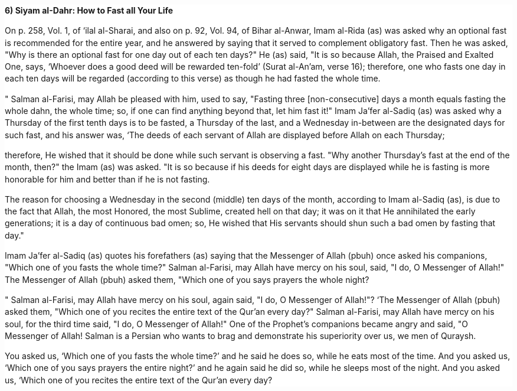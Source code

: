 **6) Siyam aI-Dahr: How to Fast all Your Life**

On p. 258, Vol. 1, of ‘ilal al-Sharai, and also on p. 92, Vol. 94, of
Bihar al-Anwar, Imam al-Rida (as) was asked why an optional fast is
recommended for the entire year, and he answered by saying that it
served to complement obligatory fast. Then he was asked, "Why is there
an optional fast for one day out of each ten days?" He (as) said, "It is
so because Allah, the Praised and Exalted One, says, ‘Whoever does a
good deed will be rewarded ten-fold’ (Surat al-An’am, verse 16);
therefore, one who fasts one day in each ten days will be regarded
(according to this verse) as though he had fasted the whole time.

" Salman al-Farisi, may Allah be pleased with him, used to say,
"Fasting three [non-consecutive] days a month equals fasting the whole
dahn, the whole time; so, if one can find anything beyond that, let him
fast it!" Imam Ja’fer al-Sadiq (as) was asked why a Thursday of the
first tenth days is to be fasted, a Thursday of the last, and a
Wednesday in-between are the designated days for such fast, and his
answer was, ‘The deeds of each servant of Allah are displayed before
Allah on each Thursday;

therefore, He wished that it should be done while such servant is
observing a fast. "Why another Thursday’s fast at the end of the month,
then?" the Imam (as) was asked. "It is so because if his deeds for eight
days are displayed while he is fasting is more honorable for him and
better than if he is not fasting.

The reason for choosing a Wednesday in the second (middle) ten days of
the month, according to Imam al-Sadiq (as), is due to the fact that
Allah, the most Honored, the most Sublime, created hell on that day; it
was on it that He annihilated the early generations; it is a day of
continuous bad omen; so, He wished that His servants should shun such a
bad omen by fasting that day."

Imam Ja’fer al-Sadiq (as) quotes his forefathers (as) saying that the
Messenger of Allah (pbuh) once asked his companions, "Which one of you
fasts the whole time?" Salman al-Farisi, may Allah have mercy on his
soul, said, "I do, O Messenger of Allah!" The Messenger of Allah (pbuh)
asked them, "Which one of you says prayers the whole night?

" Salman al-Farisi, may Allah have mercy on his soul, again said, "I
do, O Messenger of Allah!"? ‘The Messenger of Allah (pbuh) asked them,
"Which one of you recites the entire text of the Qur’an every day?"
Salman al-Farisi, may Allah have mercy on his soul, for the third time
said, "I do, O Messenger of Allah!" One of the Prophet’s companions
became angry and said, "O Messenger of Allah! Salman is a Persian who
wants to brag and demonstrate his superiority over us, we men of
Quraysh.

You asked us, ‘Which one of you fasts the whole time?’ and he said he
does so, while he eats most of the time. And you asked us, ‘Which one of
you says prayers the entire night?’ and he again said he did so, while
he sleeps most of the night. And you asked us, ‘Which one of you recites
the entire text of the Qur’an every day?
